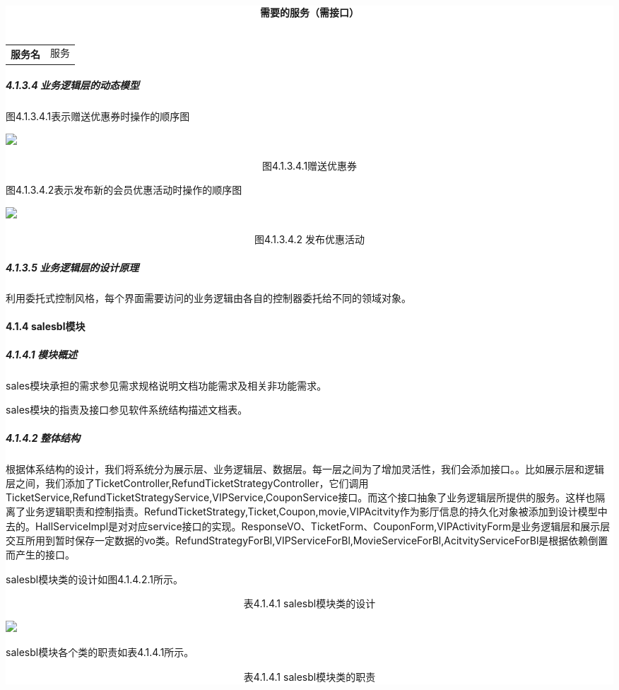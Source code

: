 
<table>
    <tr>
        <center><strong>需要的服务（需接口）</strong></center>
    </tr>
    <br />
    <tr>
        <th><center>服务名</center></th>
        <td><center>服务</center></td>
    </tr>
</table>




##### 4.1.3.4 业务逻辑层的动态模型
图4.1.3.4.1表示赠送优惠券时操作的顺序图

![](https://raw.githubusercontent.com/171250626/se2_teamwork/master/%E8%AF%A6%E7%BB%86%E8%AE%BE%E8%AE%A1/%E8%B5%A0%E9%80%81%E4%BC%98%E6%83%A0%E5%88%B8%E9%A1%BA%E5%BA%8F%E5%9B%BE.png)

<center>图4.1.3.4.1赠送优惠券</center>

图4.1.3.4.2表示发布新的会员优惠活动时操作的顺序图

![](https://github.com/Tdycwym/ImageFolder/raw/master/PublishActivity.jpg)

<center>图4.1.3.4.2 发布优惠活动</center>

##### 4.1.3.5 业务逻辑层的设计原理

利用委托式控制风格，每个界面需要访问的业务逻辑由各自的控制器委托给不同的领域对象。

#### 4.1.4 salesbl模块

##### 4.1.4.1 模块概述

sales模块承担的需求参见需求规格说明文档功能需求及相关非功能需求。

sales模块的指责及接口参见软件系统结构描述文档表。

##### 4.1.4.2 整体结构

​	根据体系结构的设计，我们将系统分为展示层、业务逻辑层、数据层。每一层之间为了增加灵活性，我们会添加接口。。比如展示层和逻辑层之间，我们添加了TicketController,RefundTicketStrategyController，它们调用TicketService,RefundTicketStrategyService,VIPService,CouponService接口。而这个接口抽象了业务逻辑层所提供的服务。这样也隔离了业务逻辑职责和控制指责。RefundTicketStrategy,Ticket,Coupon,movie,VIPAcitvity作为影厅信息的持久化对象被添加到设计模型中去的。HallServiceImpl是对对应service接口的实现。ResponseVO、TicketForm、CouponForm,VIPActivityForm是业务逻辑层和展示层交互所用到暂时保存一定数据的vo类。RefundStrategyForBl,VIPServiceForBl,MovieServiceForBl,AcitvityServiceForBl是根据依赖倒置而产生的接口。

salesbl模块类的设计如图4.1.4.2.1所示。

<center>表4.1.4.1 salesbl模块类的设计</center>

![](https://github.com/Tdycwym/ImageFolder/raw/master/SomeFuckingShitDesigning.jpg)

salesbl模块各个类的职责如表4.1.4.1所示。

<center>表4.1.4.1 salesbl模块类的职责</center>
